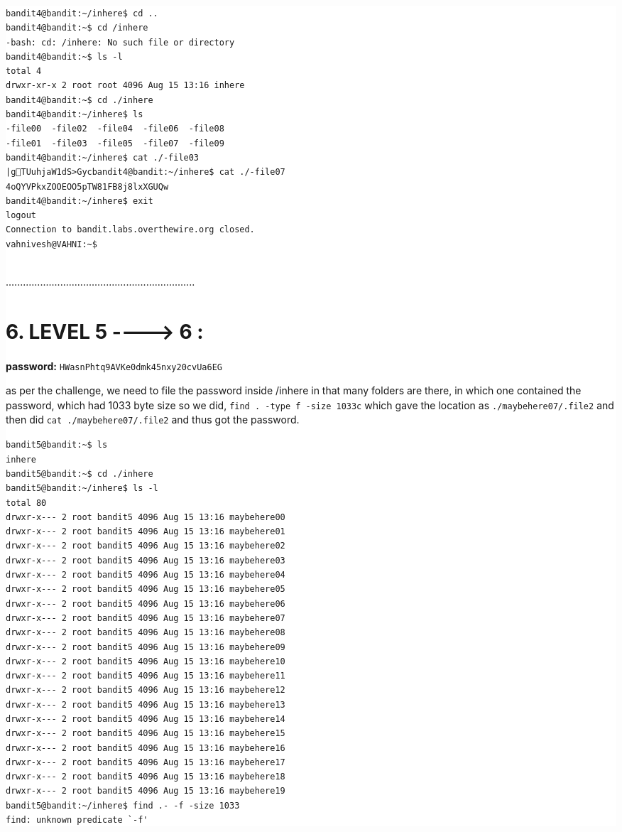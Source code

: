

```
bandit4@bandit:~/inhere$ cd ..
bandit4@bandit:~$ cd /inhere
-bash: cd: /inhere: No such file or directory
bandit4@bandit:~$ ls -l
total 4
drwxr-xr-x 2 root root 4096 Aug 15 13:16 inhere
bandit4@bandit:~$ cd ./inhere
bandit4@bandit:~/inhere$ ls
-file00  -file02  -file04  -file06  -file08
-file01  -file03  -file05  -file07  -file09
bandit4@bandit:~/inhere$ cat ./-file03
|g򸌎TUuhjaW1dS>Gycbandit4@bandit:~/inhere$ cat ./-file07
4oQYVPkxZOOEOO5pTW81FB8j8lxXGUQw
bandit4@bandit:~/inhere$ exit
logout
Connection to bandit.labs.overthewire.org closed.
vahnivesh@VAHNI:~$


```

..................................................................



# 6. LEVEL 5 ----> 6 :

**password:** `HWasnPhtq9AVKe0dmk45nxy20cvUa6EG`

as per the challenge, we need to file the password inside /inhere in that many folders are there, in which one contained the password, which had 1033 byte size so we did,
`find . -type f -size 1033c` which gave the location as `./maybehere07/.file2` and then did `cat ./maybehere07/.file2` and thus got the password.



```
bandit5@bandit:~$ ls
inhere
bandit5@bandit:~$ cd ./inhere
bandit5@bandit:~/inhere$ ls -l
total 80
drwxr-x--- 2 root bandit5 4096 Aug 15 13:16 maybehere00
drwxr-x--- 2 root bandit5 4096 Aug 15 13:16 maybehere01
drwxr-x--- 2 root bandit5 4096 Aug 15 13:16 maybehere02
drwxr-x--- 2 root bandit5 4096 Aug 15 13:16 maybehere03
drwxr-x--- 2 root bandit5 4096 Aug 15 13:16 maybehere04
drwxr-x--- 2 root bandit5 4096 Aug 15 13:16 maybehere05
drwxr-x--- 2 root bandit5 4096 Aug 15 13:16 maybehere06
drwxr-x--- 2 root bandit5 4096 Aug 15 13:16 maybehere07
drwxr-x--- 2 root bandit5 4096 Aug 15 13:16 maybehere08
drwxr-x--- 2 root bandit5 4096 Aug 15 13:16 maybehere09
drwxr-x--- 2 root bandit5 4096 Aug 15 13:16 maybehere10
drwxr-x--- 2 root bandit5 4096 Aug 15 13:16 maybehere11
drwxr-x--- 2 root bandit5 4096 Aug 15 13:16 maybehere12
drwxr-x--- 2 root bandit5 4096 Aug 15 13:16 maybehere13
drwxr-x--- 2 root bandit5 4096 Aug 15 13:16 maybehere14
drwxr-x--- 2 root bandit5 4096 Aug 15 13:16 maybehere15
drwxr-x--- 2 root bandit5 4096 Aug 15 13:16 maybehere16
drwxr-x--- 2 root bandit5 4096 Aug 15 13:16 maybehere17
drwxr-x--- 2 root bandit5 4096 Aug 15 13:16 maybehere18
drwxr-x--- 2 root bandit5 4096 Aug 15 13:16 maybehere19
bandit5@bandit:~/inhere$ find .- -f -size 1033
find: unknown predicate `-f'
```